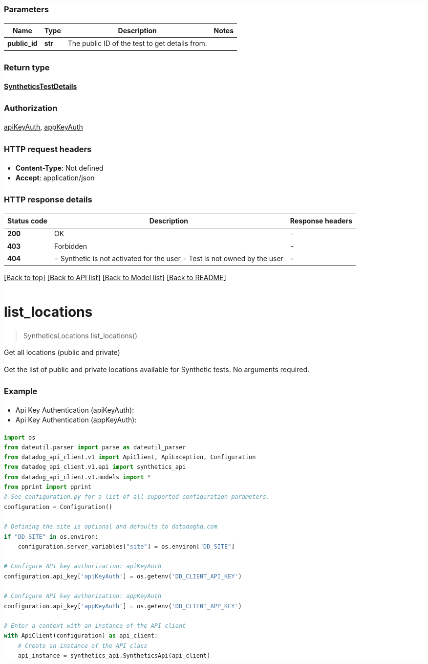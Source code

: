 ### Parameters

Name | Type | Description  | Notes
------------- | ------------- | ------------- | -------------
 **public_id** | **str**| The public ID of the test to get details from. |

### Return type

[**SyntheticsTestDetails**](SyntheticsTestDetails.md)

### Authorization

[apiKeyAuth](README.md#apiKeyAuth), [appKeyAuth](README.md#appKeyAuth)

### HTTP request headers

 - **Content-Type**: Not defined
 - **Accept**: application/json

### HTTP response details
| Status code | Description | Response headers |
|-------------|-------------|------------------|
**200** | OK |  -  |
**403** | Forbidden |  -  |
**404** | - Synthetic is not activated for the user - Test is not owned by the user |  -  |

[[Back to top]](#) [[Back to API list]](README.md#documentation-for-api-endpoints) [[Back to Model list]](README.md#documentation-for-models) [[Back to README]](README.md)

# **list_locations**
> SyntheticsLocations list_locations()

Get all locations (public and private)

Get the list of public and private locations available for Synthetic tests. No arguments required.

### Example

* Api Key Authentication (apiKeyAuth):
* Api Key Authentication (appKeyAuth):
```python
import os
from dateutil.parser import parse as dateutil_parser
from datadog_api_client.v1 import ApiClient, ApiException, Configuration
from datadog_api_client.v1.api import synthetics_api
from datadog_api_client.v1.models import *
from pprint import pprint
# See configuration.py for a list of all supported configuration parameters.
configuration = Configuration()

# Defining the site is optional and defaults to datadoghq.com
if "DD_SITE" in os.environ:
    configuration.server_variables["site"] = os.environ["DD_SITE"]

# Configure API key authorization: apiKeyAuth
configuration.api_key['apiKeyAuth'] = os.getenv('DD_CLIENT_API_KEY')

# Configure API key authorization: appKeyAuth
configuration.api_key['appKeyAuth'] = os.getenv('DD_CLIENT_APP_KEY')

# Enter a context with an instance of the API client
with ApiClient(configuration) as api_client:
    # Create an instance of the API class
    api_instance = synthetics_api.SyntheticsApi(api_client)
```